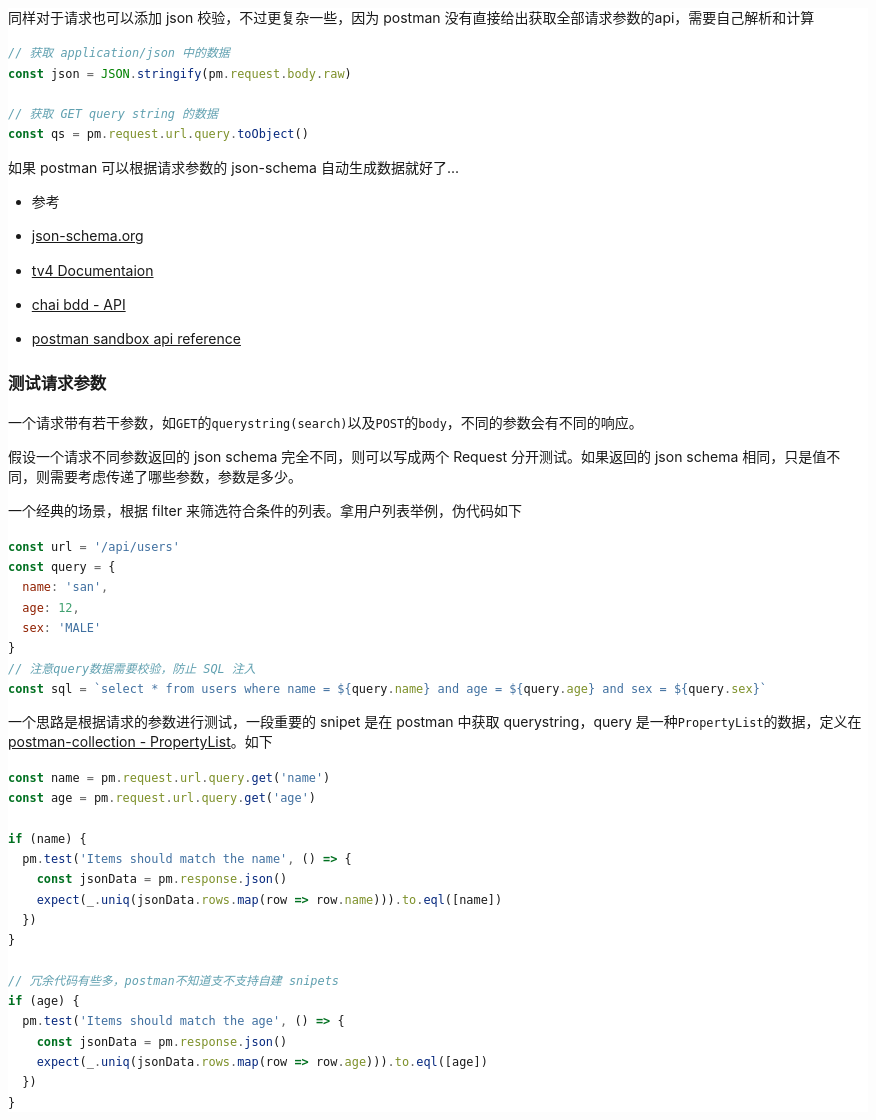 同样对于请求也可以添加 json 校验，不过更复杂一些，因为 postman 没有直接给出获取全部请求参数的api，需要自己解析和计算

```js
// 获取 application/json 中的数据
const json = JSON.stringify(pm.request.body.raw)

// 获取 GET query string 的数据
const qs = pm.request.url.query.toObject()
```

如果 postman 可以根据请求参数的 json-schema 自动生成数据就好了...
* 参考


* [json-schema.org][8]
* [tv4 Documentaion][9]
* [chai bdd - API][10]
* [postman sandbox api reference][11]




### 测试请求参数

一个请求带有若干参数，如`GET`的`querystring(search)`以及`POST`的`body`，不同的参数会有不同的响应。

假设一个请求不同参数返回的 json schema 完全不同，则可以写成两个 Request 分开测试。如果返回的 json schema 相同，只是值不同，则需要考虑传递了哪些参数，参数是多少。

一个经典的场景，根据 filter 来筛选符合条件的列表。拿用户列表举例，伪代码如下

```js
const url = '/api/users'
const query = {
  name: 'san',
  age: 12,
  sex: 'MALE'
}
// 注意query数据需要校验，防止 SQL 注入
const sql = `select * from users where name = ${query.name} and age = ${query.age} and sex = ${query.sex}`
```

一个思路是根据请求的参数进行测试，一段重要的 snipet 是在 postman 中获取 querystring，query 是一种`PropertyList`的数据，定义在 [postman-collection - PropertyList][12]。如下

```js
const name = pm.request.url.query.get('name')
const age = pm.request.url.query.get('age')

if (name) {
  pm.test('Items should match the name', () => {
    const jsonData = pm.response.json()
    expect(_.uniq(jsonData.rows.map(row => row.name))).to.eql([name])
  })
}

// 冗余代码有些多，postman不知道支不支持自建 snipets
if (age) {
  pm.test('Items should match the age', () => {
    const jsonData = pm.response.json()
    expect(_.uniq(jsonData.rows.map(row => row.age))).to.eql([age])
  })
}
```


[0]: https://github.com/shfshanyue/blog/tree/master/Articles/Postman-for-API-Automated-Testing
[1]: http://www.postmanlabs.com/postman-collection/tutorial-concepts.html
[2]: https://www.getpostman.com/docs/postman/collections/creating_collections
[3]: https://www.getpostman.com/docs/postman/sending_api_requests/capturing_http_requests
[4]: https://github.com/typicode/json-server
[5]: https://www.getpostman.com/docs/postman/scripts/postman_sandbox_api_reference
[6]: http://json-schema.org/
[7]: https://github.com/geraintluff/tv4
[8]: http://json-schema.org/
[9]: https://github.com/geraintluff/tv4
[10]: http://chaijs.com/api/bdd/
[11]: https://www.getpostman.com/docs/postman/scripts/postman_sandbox_api_reference
[12]: http://www.postmanlabs.com/postman-collection/PropertyList.html
[13]: http://graphql.org/
[14]: http://blog.getpostman.com/2014/10/28/using-csv-and-json-files-in-the-postman-collection-runner/
[15]: https://www.getpostman.com/docs/postman/collection_runs/building_workflows
[16]: http://blog.getpostman.com/2014/02/20/using-variables-inside-postman-and-collection-runner/
[17]: http://blog.getpostman.com/2017/10/25/writing-tests-in-postman/
[18]: https://docs.postman-echo.com
[19]: http://blog.getpostman.com/2016/11/09/generate-spotify-playlists-using-a-postman-collection/